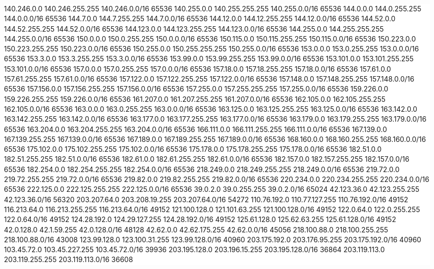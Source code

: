 140.246.0.0	140.246.255.255	140.246.0.0/16	65536
140.255.0.0	140.255.255.255	140.255.0.0/16	65536
144.0.0.0	144.0.255.255	144.0.0.0/16	65536
144.7.0.0	144.7.255.255	144.7.0.0/16	65536
144.12.0.0	144.12.255.255	144.12.0.0/16	65536
144.52.0.0	144.52.255.255	144.52.0.0/16	65536
144.123.0.0	144.123.255.255	144.123.0.0/16	65536
144.255.0.0	144.255.255.255	144.255.0.0/16	65536
150.0.0.0	150.0.255.255	150.0.0.0/16	65536
150.115.0.0	150.115.255.255	150.115.0.0/16	65536
150.223.0.0	150.223.255.255	150.223.0.0/16	65536
150.255.0.0	150.255.255.255	150.255.0.0/16	65536
153.0.0.0	153.0.255.255	153.0.0.0/16	65536
153.3.0.0	153.3.255.255	153.3.0.0/16	65536
153.99.0.0	153.99.255.255	153.99.0.0/16	65536
153.101.0.0	153.101.255.255	153.101.0.0/16	65536
157.0.0.0	157.0.255.255	157.0.0.0/16	65536
157.18.0.0	157.18.255.255	157.18.0.0/16	65536
157.61.0.0	157.61.255.255	157.61.0.0/16	65536
157.122.0.0	157.122.255.255	157.122.0.0/16	65536
157.148.0.0	157.148.255.255	157.148.0.0/16	65536
157.156.0.0	157.156.255.255	157.156.0.0/16	65536
157.255.0.0	157.255.255.255	157.255.0.0/16	65536
159.226.0.0	159.226.255.255	159.226.0.0/16	65536
161.207.0.0	161.207.255.255	161.207.0.0/16	65536
162.105.0.0	162.105.255.255	162.105.0.0/16	65536
163.0.0.0	163.0.255.255	163.0.0.0/16	65536
163.125.0.0	163.125.255.255	163.125.0.0/16	65536
163.142.0.0	163.142.255.255	163.142.0.0/16	65536
163.177.0.0	163.177.255.255	163.177.0.0/16	65536
163.179.0.0	163.179.255.255	163.179.0.0/16	65536
163.204.0.0	163.204.255.255	163.204.0.0/16	65536
166.111.0.0	166.111.255.255	166.111.0.0/16	65536
167.139.0.0	167.139.255.255	167.139.0.0/16	65536
167.189.0.0	167.189.255.255	167.189.0.0/16	65536
168.160.0.0	168.160.255.255	168.160.0.0/16	65536
175.102.0.0	175.102.255.255	175.102.0.0/16	65536
175.178.0.0	175.178.255.255	175.178.0.0/16	65536
182.51.0.0	182.51.255.255	182.51.0.0/16	65536
182.61.0.0	182.61.255.255	182.61.0.0/16	65536
182.157.0.0	182.157.255.255	182.157.0.0/16	65536
182.254.0.0	182.254.255.255	182.254.0.0/16	65536
218.249.0.0	218.249.255.255	218.249.0.0/16	65536
219.72.0.0	219.72.255.255	219.72.0.0/16	65536
219.82.0.0	219.82.255.255	219.82.0.0/16	65536
220.234.0.0	220.234.255.255	220.234.0.0/16	65536
222.125.0.0	222.125.255.255	222.125.0.0/16	65536
39.0.2.0	39.0.255.255	39.0.2.0/16	65024
42.123.36.0	42.123.255.255	42.123.36.0/16	56320
203.207.64.0	203.208.19.255	203.207.64.0/16	54272
110.76.192.0	110.77.127.255	110.76.192.0/16	49152
116.213.64.0	116.213.255.255	116.213.64.0/16	49152
121.100.128.0	121.101.63.255	121.100.128.0/16	49152
122.0.64.0	122.0.255.255	122.0.64.0/16	49152
124.28.192.0	124.29.127.255	124.28.192.0/16	49152
125.61.128.0	125.62.63.255	125.61.128.0/16	49152
42.0.128.0	42.1.59.255	42.0.128.0/16	48128
42.62.0.0	42.62.175.255	42.62.0.0/16	45056
218.100.88.0	218.100.255.255	218.100.88.0/16	43008
123.99.128.0	123.100.31.255	123.99.128.0/16	40960
203.175.192.0	203.176.95.255	203.175.192.0/16	40960
103.45.72.0	103.45.227.255	103.45.72.0/16	39936
203.195.128.0	203.196.15.255	203.195.128.0/16	36864
203.119.113.0	203.119.255.255	203.119.113.0/16	36608